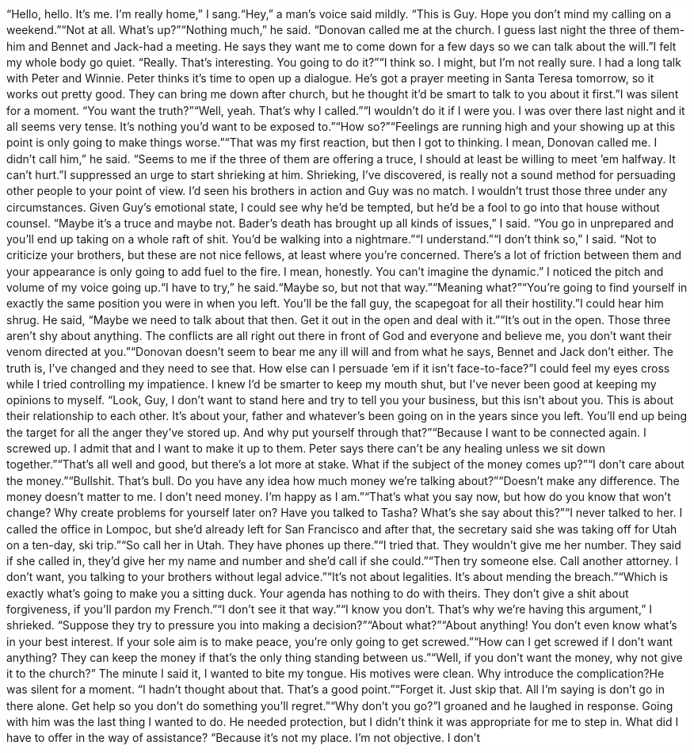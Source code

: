 “Hello, hello. It’s me. I’m really home,” I sang.“Hey,” a man’s voice said mildly. “This is Guy. Hope you don’t mind my calling on a weekend.”“Not at all. What’s up?”“Nothing much,” he said. “Donovan called me at the church. I guess last night the three of them-him and Bennet and Jack-had a meeting. He says they want me to come down for a few days so we can talk about the will.”I felt my whole body go quiet. “Really. That’s interesting. You going to do it?”“I think so. I might, but I’m not really sure. I had a long talk with Peter and Winnie. Peter thinks it’s time to open up a dialogue. He’s got a prayer meeting in Santa Teresa tomorrow, so it works out pretty good. They can bring me down after church, but he thought it’d be smart to talk to you about it first.”I was silent for a moment. “You want the truth?”“Well, yeah. That’s why I called.”“I wouldn’t do it if I were you. I was over there last night and it all seems very tense. It’s nothing you’d want to be exposed to.”“How so?”“Feelings are running high and your showing up at this point is only going to make things worse.”“That was my first reaction, but then I got to thinking. I mean, Donovan called me. I didn’t call him,” he said. “Seems to me if the three of them are offering a truce, I should at least be willing to meet ’em halfway. It can’t hurt.”I suppressed an urge to start shrieking at him. Shrieking, I’ve discovered, is really not a sound method for persuading other people to your point of view. I’d seen his brothers in action and Guy was no match. I wouldn’t trust those three under any circumstances. Given Guy’s emotional state, I could see why he’d be tempted, but he’d be a fool to go into that house without counsel. “Maybe it’s a truce and maybe not. Bader’s death has brought up all kinds of issues,” I said. “You go in unprepared and you’ll end up taking on a whole raft of shit. You’d be walking into a nightmare.”“I understand.”“I don’t think so,” I said. “Not to criticize your brothers, but these are not nice fellows, at least where you’re concerned. There’s a lot of friction between them and your appearance is only going to add fuel to the fire. I mean, honestly. You can’t imagine the dynamic.” I noticed the pitch and volume of my voice going up.“I have to try,” he said.“Maybe so, but not that way.”“Meaning what?”“You’re going to find yourself in exactly the same position you were in when you left. You’ll be the fall guy, the scapegoat for all their hostility.”I could hear him shrug. He said, “Maybe we need to talk about that then. Get it out in the open and deal with it.”“It’s out in the open. Those three aren’t shy about anything. The conflicts are all right out there in front of God and everyone and believe me, you don’t want their venom directed at you.”“Donovan doesn’t seem to bear me any ill will and from what he says, Bennet and Jack don’t either. The truth is, I’ve changed and they need to see that. How else can I persuade ’em if it isn’t face-to-face?”I could feel my eyes cross while I tried controlling my impatience. I knew I’d be smarter to keep my mouth shut, but I’ve never been good at keeping my opinions to myself. “Look, Guy, I don’t want to stand here and try to tell you your business, but this isn’t about you. This is about their relationship to each other. It’s about your, father and whatever’s been going on in the years since you left. You’ll end up being the target for all the anger they’ve stored up. And why put yourself through that?”“Because I want to be connected again. I screwed up. I admit that and I want to make it up to them. Peter says there can’t be any healing unless we sit down together.”“That’s all well and good, but there’s a lot more at stake. What if the subject of the money comes up?”“I don’t care about the money.”“Bullshit. That’s bull. Do you have any idea how much money we’re talking about?”“Doesn’t make any difference. The money doesn’t matter to me. I don’t need money. I’m happy as I am.”“That’s what you say now, but how do you know that won’t change? Why create problems for yourself later on? Have you talked to Tasha? What’s she say about this?”“I never talked to her. I called the office in Lompoc, but she’d already left for San Francisco and after that, the secretary said she was taking off for Utah on a ten-day, ski trip.”“So call her in Utah. They have phones up there.”“I tried that. They wouldn’t give me her number. They said if she called in, they’d give her my name and number and she’d call if she could.”“Then try someone else. Call another attorney. I don’t want, you talking to your brothers without legal advice.”“It’s not about legalities. It’s about mending the breach.”“Which is exactly what’s going to make you a sitting duck. Your agenda has nothing to do with theirs. They don’t give a shit about forgiveness, if you’ll pardon my French.”“I don’t see it that way.”“I know you don’t. That’s why we’re having this argument,” I shrieked. “Suppose they try to pressure you into making a decision?”“About what?”“About anything! You don’t even know what’s in your best interest. If your sole aim is to make peace, you’re only going to get screwed.”“How can I get screwed if I don’t want anything? They can keep the money if that’s the only thing standing between us.”“Well, if you don’t want the money, why not give it to the church?” The minute I said it, I wanted to bite my tongue. His motives were clean. Why introduce the complication?He was silent for a moment. “I hadn’t thought about that. That’s a good point.”“Forget it. Just skip that. All I’m saying is don’t go in there alone. Get help so you don’t do something you’ll regret.”“Why don’t you go?”I groaned and he laughed in response. Going with him was the last thing I wanted to do. He needed protection, but I didn’t think it was appropriate for me to step in. What did I have to offer in the way of assistance? “Because it’s not my place. I’m not objective. I don’t
